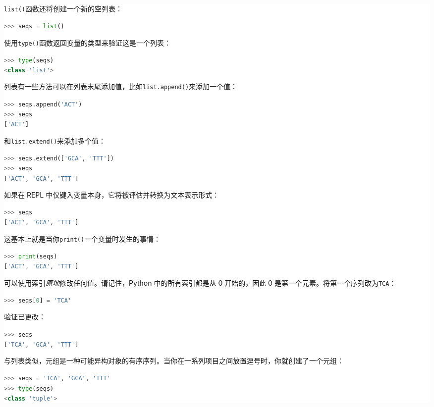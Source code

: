 `list()`函数还将创建一个新的空列表：

```py
>>> seqs = list()
```

使用`type()`函数返回变量的类型来验证这是一个列表：

```py
>>> type(seqs)
<class 'list'>
```

列表有一些方法可以在列表末尾添加值，比如`list.append()`来添加一个值：

```py
>>> seqs.append('ACT')
>>> seqs
['ACT']
```

和`list.extend()`来添加多个值：

```py
>>> seqs.extend(['GCA', 'TTT'])
>>> seqs
['ACT', 'GCA', 'TTT']
```

如果在 REPL 中仅键入变量本身，它将被评估并转换为文本表示形式：

```py
>>> seqs
['ACT', 'GCA', 'TTT']
```

这基本上就是当你`print()`一个变量时发生的事情：

```py
>>> print(seqs)
['ACT', 'GCA', 'TTT']
```

可以使用索引*原地*修改任何值。请记住，Python 中的所有索引都是从 0 开始的，因此 0 是第一个元素。将第一个序列改为`TCA`：

```py
>>> seqs[0] = 'TCA'
```

验证已更改：

```py
>>> seqs
['TCA', 'GCA', 'TTT']
```

与列表类似，元组是一种可能异构对象的有序序列。当你在一系列项目之间放置逗号时，你就创建了一个元组：

```py
>>> seqs = 'TCA', 'GCA', 'TTT'
>>> type(seqs)
<class 'tuple'>
```
